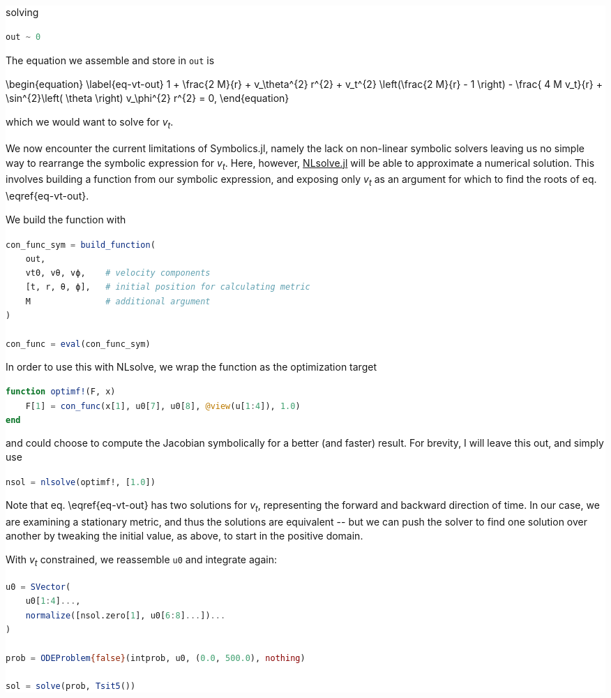 solving

```julia
out ~ 0
```

The equation we assemble and store in `out` is

\begin{equation}
\label{eq-vt-out}
1 + \frac{2 M}{r} + v_\theta^{2} r^{2} + v_t^{2} \left(\frac{2 M}{r} - 1 \right) - \frac{ 4 M v_t}{r} + \sin^{2}\left( \theta \right) v_\phi^{2} r^{2} = 0,
\end{equation}

which we would want to solve for $v_t$.

We now encounter the current limitations of Symbolics.jl, namely the lack on non-linear symbolic solvers leaving us no simple way to rearrange the symbolic expression for $v_t$. Here, however, [NLsolve.jl](https://github.com/JuliaNLSolvers/NLsolve.jl) will be able to approximate a numerical solution. This involves building a function from our symbolic expression, and exposing only $v_t$ as an argument for which to find the roots of eq. \eqref{eq-vt-out}. 

We build the function with

```julia
con_func_sym = build_function(
    out,
    vt0, vθ, vϕ,    # velocity components
    [t, r, θ, ϕ],   # initial position for calculating metric
    M               # additional argument
)

con_func = eval(con_func_sym)
```

In order to use this with NLsolve, we wrap the function as the optimization target

```julia
function optimf!(F, x)
    F[1] = con_func(x[1], u0[7], u0[8], @view(u[1:4]), 1.0)
end
```

and could choose to compute the Jacobian symbolically for a better (and faster) result. For brevity, I will leave this out, and simply use

```julia
nsol = nlsolve(optimf!, [1.0])
```

Note that eq. \eqref{eq-vt-out} has two solutions for $v_t$, representing the forward and backward direction of time. In our case, we are examining a stationary metric, and thus the solutions are equivalent -- but we can push the solver to find one solution over another by tweaking the initial value, as above, to start in the positive domain.

With $v_t$ constrained, we reassemble `u0` and integrate again:

```julia
u0 = SVector(
    u0[1:4]...,
    normalize([nsol.zero[1], u0[6:8]...])...
)

prob = ODEProblem{false}(intprob, u0, (0.0, 500.0), nothing)

sol = solve(prob, Tsit5())
```
